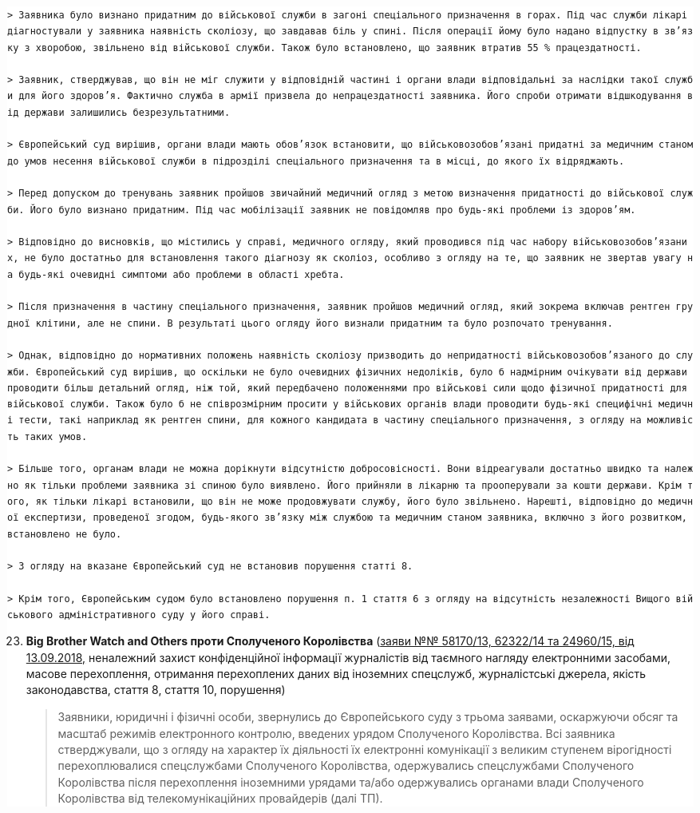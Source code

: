     > Заявника було визнано придатним до військової служби в загоні спеціального призначення в горах. Під час служби лікарі діагностували у заявника наявність сколіозу, що завдавав біль у спині. Після операції йому було надано відпустку в зв’язку з хворобою, звільнено від військової служби. Також було встановлено, що заявник втратив 55 % працездатності.

    > Заявник, стверджував, що він не міг служити у відповідній частині і органи влади відповідальні за наслідки такої служби для його здоров’я. Фактично служба в армії призвела до непрацездатності заявника. Його спроби отримати відшкодування від держави залишились безрезультатними.

    > Європейський суд вирішив, органи влади мають обов’язок встановити, що військовозобов’язані придатні за медичним станом до умов несення військової служби в підрозділі спеціального призначення та в місці, до якого їх відряджають.

    > Перед допуском до тренувань заявник пройшов звичайний медичний огляд з метою визначення придатності до військової служби. Його було визнано придатним. Під час мобілізації заявник не повідомляв про будь-які проблеми із здоров’ям.

    > Відповідно до висновків, що містились у справі, медичного огляду, який проводився під час набору військовозобов’язаних, не було достатньо для встановлення такого діагнозу як сколіоз, особливо з огляду на те, що заявник не звертав увагу на будь-які очевидні симптоми або проблеми в області хребта.

    > Після призначення в частину спеціального призначення, заявник пройшов медичний огляд, який зокрема включав рентген грудної клітини, але не спини. В результаті цього огляду його визнали придатним та було розпочато тренування.

    > Однак, відповідно до нормативних положень наявність сколіозу призводить до непридатності військовозобов’язаного до служби. Європейський суд вирішив, що оскільки не було очевидних фізичних недоліків, було б надмірним очікувати від держави проводити більш детальний огляд, ніж той, який передбачено положеннями про військові сили щодо фізичної придатності для військової служби. Також було б не співрозмірним просити у військових органів влади проводити будь-які специфічні медичні тести, такі наприклад як рентген спини, для кожного кандидата в частину спеціального призначення, з огляду на можливість таких умов.

    > Більше того, органам влади не можна дорікнути відсутністю добросовісності. Вони відреагували достатньо швидко та належно як тільки проблеми заявника зі спиною було виявлено. Його прийняли в лікарню та прооперували за кошти держави. Крім того, як тільки лікарі встановили, що він не може продовжувати службу, його було звільнено. Нарешті, відповідно до медичної експертизи, проведеної згодом, будь-якого зв’язку між службою та медичним станом заявника, включно з його розвитком, встановлено не було.

    > З огляду на вказане Європейський суд не встановив порушення статті 8.

    > Крім того, Європейським судом було встановлено порушення п. 1 стаття 6 з огляду на відсутність незалежності Вищого військового адміністративного суду у його справі.

23. **Big Brother Watch and Others проти Сполученого Королівства** \([заяви №№ 58170/13, 62322/14 та 24960/15, від 13.09.2018,](http://hudoc.echr.coe.int/eng?i=001-186048) неналежний захист конфіденційної інформації журналістів від таємного нагляду електронними засобами, масове перехоплення, отримання перехоплених даних від іноземних спецслужб, журналістські джерела, якість законодавства, стаття 8, стаття 10, порушення\)

    > Заявники, юридичні і фізичні особи, звернулись до Європейського суду з трьома заявами, оскаржуючи обсяг та масштаб режимів електронного контролю, введених урядом Сполученого Королівства. Всі заявника стверджували, що з огляду на характер їх діяльності їх електронні комунікації з великим ступенем вірогідності перехоплювалися спецслужбами Сполученого Королівства, одержувались спецслужбами Сполученого Королівства після перехоплення іноземними урядами та/або одержувались органами влади Сполученого Королівства від телекомунікаційних провайдерів \(далі ТП\).
